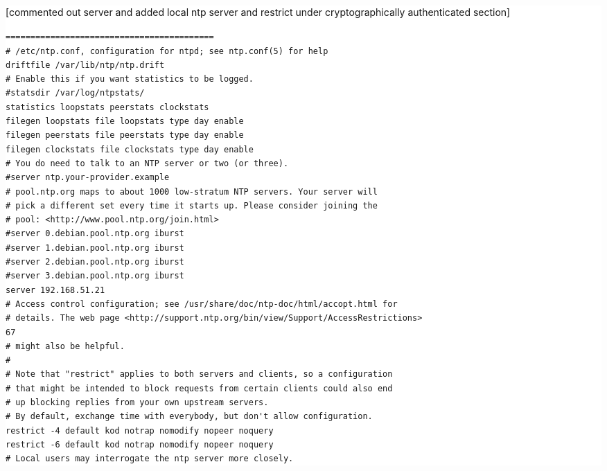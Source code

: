 [commented out server and added local ntp server and restrict under cryptographically authenticated section]

	==========================================
	# /etc/ntp.conf, configuration for ntpd; see ntp.conf(5) for help
	driftfile /var/lib/ntp/ntp.drift
	# Enable this if you want statistics to be logged.
	#statsdir /var/log/ntpstats/
	statistics loopstats peerstats clockstats
	filegen loopstats file loopstats type day enable
	filegen peerstats file peerstats type day enable
	filegen clockstats file clockstats type day enable
	# You do need to talk to an NTP server or two (or three).
	#server ntp.your-provider.example
	# pool.ntp.org maps to about 1000 low-stratum NTP servers. Your server will
	# pick a different set every time it starts up. Please consider joining the
	# pool: <http://www.pool.ntp.org/join.html>
	#server 0.debian.pool.ntp.org iburst
	#server 1.debian.pool.ntp.org iburst
	#server 2.debian.pool.ntp.org iburst
	#server 3.debian.pool.ntp.org iburst
	server 192.168.51.21
	# Access control configuration; see /usr/share/doc/ntp-doc/html/accopt.html for
	# details. The web page <http://support.ntp.org/bin/view/Support/AccessRestrictions>
	67
	# might also be helpful.
	#
	# Note that "restrict" applies to both servers and clients, so a configuration
	# that might be intended to block requests from certain clients could also end
	# up blocking replies from your own upstream servers.
	# By default, exchange time with everybody, but don't allow configuration.
	restrict -4 default kod notrap nomodify nopeer noquery
	restrict -6 default kod notrap nomodify nopeer noquery
	# Local users may interrogate the ntp server more closely.